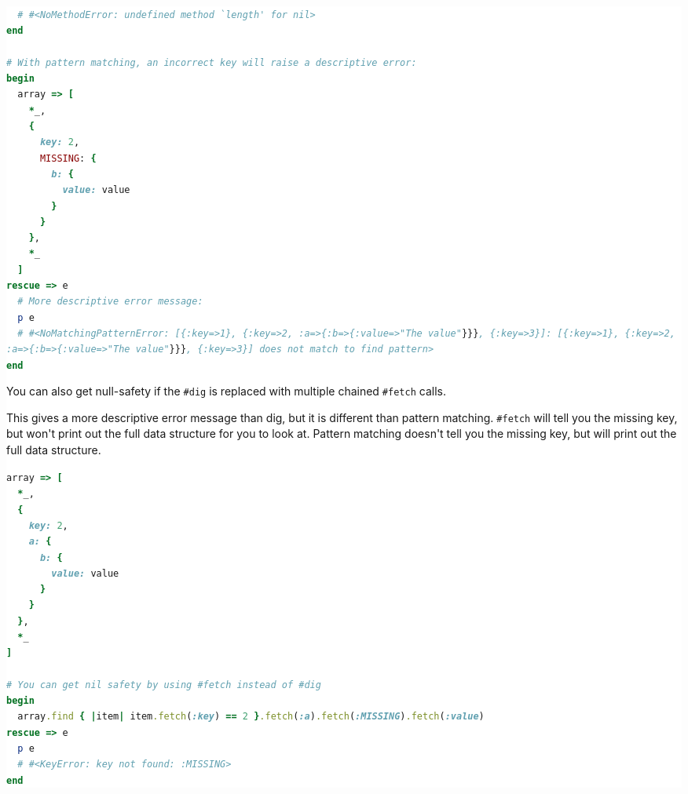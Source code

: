 ```ruby
  # #<NoMethodError: undefined method `length' for nil>
end

# With pattern matching, an incorrect key will raise a descriptive error:
begin
  array => [
    *_,
    {
      key: 2,
      MISSING: {
        b: {
          value: value
        }
      }
    },
    *_
  ]
rescue => e
  # More descriptive error message:
  p e
  # #<NoMatchingPatternError: [{:key=>1}, {:key=>2, :a=>{:b=>{:value=>"The value"}}}, {:key=>3}]: [{:key=>1}, {:key=>2, :a=>{:b=>{:value=>"The value"}}}, {:key=>3}] does not match to find pattern>
end
```

You can also get null-safety if the `#dig` is replaced with multiple chained `#fetch` calls.

This gives a more descriptive error message than dig, but it is different than pattern matching.
`#fetch` will tell you the missing key, but won't print out the full data structure for you to look
at. Pattern matching doesn't tell you the missing key, but will print out the full data structure.

```ruby
array => [
  *_,
  {
    key: 2,
    a: {
      b: {
        value: value
      }
    }
  },
  *_
]

# You can get nil safety by using #fetch instead of #dig
begin
  array.find { |item| item.fetch(:key) == 2 }.fetch(:a).fetch(:MISSING).fetch(:value)
rescue => e
  p e
  # #<KeyError: key not found: :MISSING>
end
```

